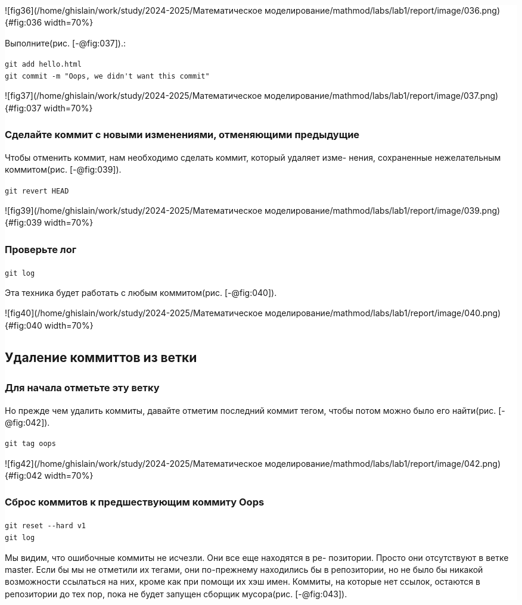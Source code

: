 ![fig36](/home/ghislain/work/study/2024-2025/Математическое моделирование/mathmod/labs/lab1/report/image/036.png){#fig:036 width=70%}

Выполните(рис. [-@fig:037]).: 
```
git add hello.html
git commit -m "Oops, we didn't want this commit"
```

![fig37](/home/ghislain/work/study/2024-2025/Математическое моделирование/mathmod/labs/lab1/report/image/037.png){#fig:037 width=70%}

### Сделайте коммит с новыми изменениями, отменяющими предыдущие

Чтобы отменить коммит, нам необходимо сделать коммит, который удаляет изме-
нения, сохраненные нежелательным коммитом(рис. [-@fig:039]).
```
git revert HEAD
```

![fig39](/home/ghislain/work/study/2024-2025/Математическое моделирование/mathmod/labs/lab1/report/image/039.png){#fig:039 width=70%}

### Проверьте лог
```
git log
```
Эта техника будет работать с любым коммитом(рис. [-@fig:040]).

![fig40](/home/ghislain/work/study/2024-2025/Математическое моделирование/mathmod/labs/lab1/report/image/040.png){#fig:040 width=70%}

## Удаление коммиттов из ветки

### Для начала отметьте эту ветку

Но прежде чем удалить коммиты, давайте отметим последний коммит тегом, чтобы
потом можно было его найти(рис. [-@fig:042]).
```
git tag oops
```

![fig42](/home/ghislain/work/study/2024-2025/Математическое моделирование/mathmod/labs/lab1/report/image/042.png){#fig:042 width=70%}

### Сброс коммитов к предшествующим коммиту Oops

```
git reset --hard v1
git log
```
Мы видим, что ошибочные коммиты не исчезли. Они все еще находятся в ре-
позитории. Просто они отсутствуют в ветке master. Если бы мы не отметили их
тегами, они по-прежнему находились бы в репозитории, но не было бы никакой
возможности ссылаться на них, кроме как при помощи их хэш имен. Коммиты, на
которые нет ссылок, остаются в репозитории до тех пор, пока не будет запущен
сборщик мусора(рис. [-@fig:043]).
